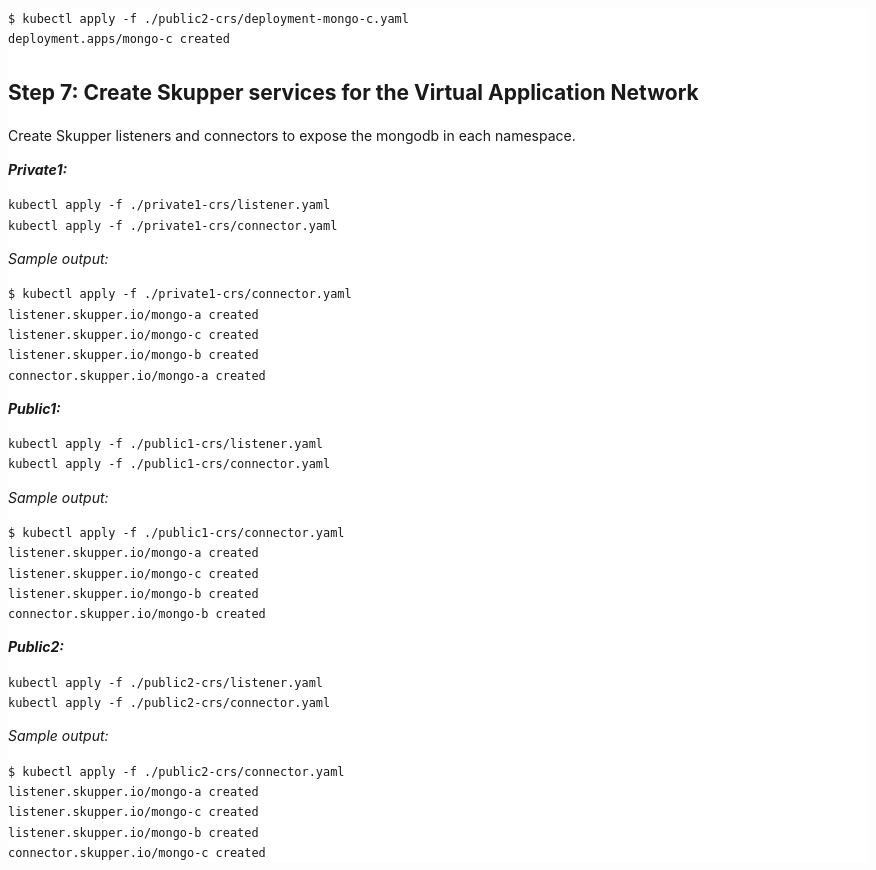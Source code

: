 ~~~ console
$ kubectl apply -f ./public2-crs/deployment-mongo-c.yaml
deployment.apps/mongo-c created
~~~

## Step 7: Create Skupper services for the Virtual Application Network

Create Skupper listeners and connectors to expose the mongodb in each namespace.

_**Private1:**_

~~~ shell
kubectl apply -f ./private1-crs/listener.yaml
kubectl apply -f ./private1-crs/connector.yaml
~~~

_Sample output:_

~~~ console
$ kubectl apply -f ./private1-crs/connector.yaml
listener.skupper.io/mongo-a created
listener.skupper.io/mongo-c created
listener.skupper.io/mongo-b created
connector.skupper.io/mongo-a created
~~~

_**Public1:**_

~~~ shell
kubectl apply -f ./public1-crs/listener.yaml
kubectl apply -f ./public1-crs/connector.yaml
~~~

_Sample output:_

~~~ console
$ kubectl apply -f ./public1-crs/connector.yaml
listener.skupper.io/mongo-a created
listener.skupper.io/mongo-c created
listener.skupper.io/mongo-b created
connector.skupper.io/mongo-b created
~~~

_**Public2:**_

~~~ shell
kubectl apply -f ./public2-crs/listener.yaml
kubectl apply -f ./public2-crs/connector.yaml
~~~

_Sample output:_

~~~ console
$ kubectl apply -f ./public2-crs/connector.yaml
listener.skupper.io/mongo-a created
listener.skupper.io/mongo-c created
listener.skupper.io/mongo-b created
connector.skupper.io/mongo-c created
~~~
